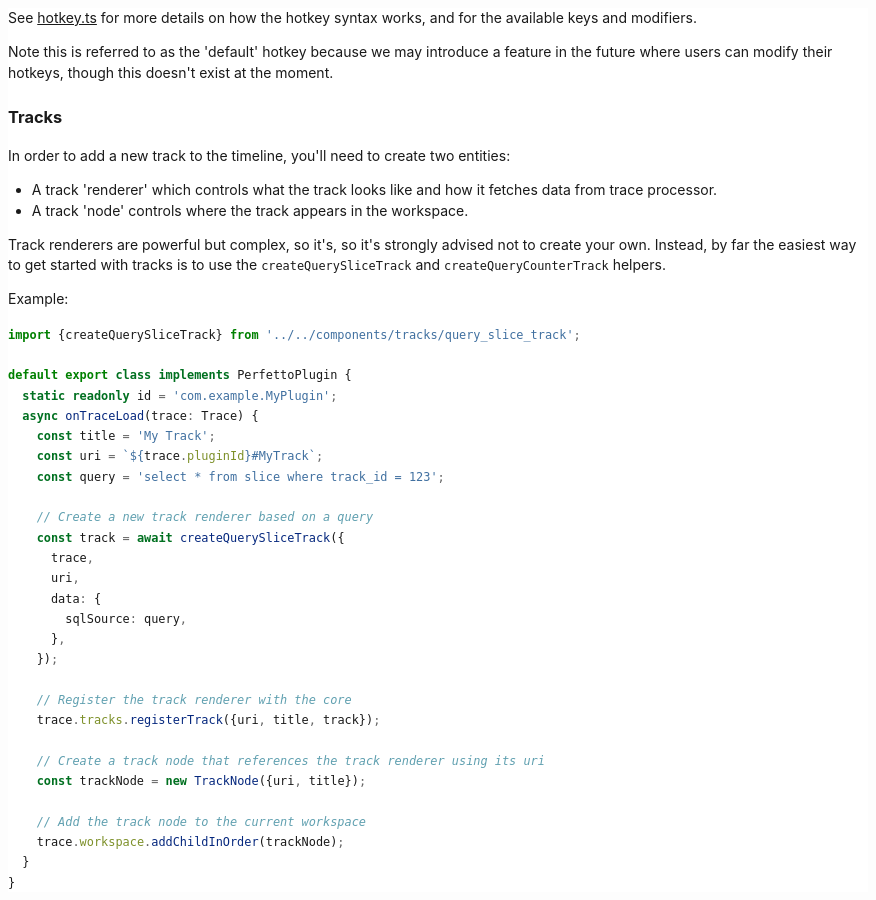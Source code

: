 See
[hotkey.ts](https://cs.android.com/android/platform/superproject/main/+/main:external/perfetto/ui/src/base/hotkeys.ts)
for more details on how the hotkey syntax works, and for the available keys and
modifiers.

Note this is referred to as the 'default' hotkey because we may introduce a
feature in the future where users can modify their hotkeys, though this doesn't
exist at the moment.

### Tracks

In order to add a new track to the timeline, you'll need to create two entities:

- A track 'renderer' which controls what the track looks like and how it fetches
  data from trace processor.
- A track 'node' controls where the track appears in the workspace.

Track renderers are powerful but complex, so it's, so it's strongly advised not
to create your own. Instead, by far the easiest way to get started with tracks
is to use the `createQuerySliceTrack` and `createQueryCounterTrack` helpers.

Example:

```ts
import {createQuerySliceTrack} from '../../components/tracks/query_slice_track';

default export class implements PerfettoPlugin {
  static readonly id = 'com.example.MyPlugin';
  async onTraceLoad(trace: Trace) {
    const title = 'My Track';
    const uri = `${trace.pluginId}#MyTrack`;
    const query = 'select * from slice where track_id = 123';

    // Create a new track renderer based on a query
    const track = await createQuerySliceTrack({
      trace,
      uri,
      data: {
        sqlSource: query,
      },
    });

    // Register the track renderer with the core
    trace.tracks.registerTrack({uri, title, track});

    // Create a track node that references the track renderer using its uri
    const trackNode = new TrackNode({uri, title});

    // Add the track node to the current workspace
    trace.workspace.addChildInOrder(trackNode);
  }
}
```
